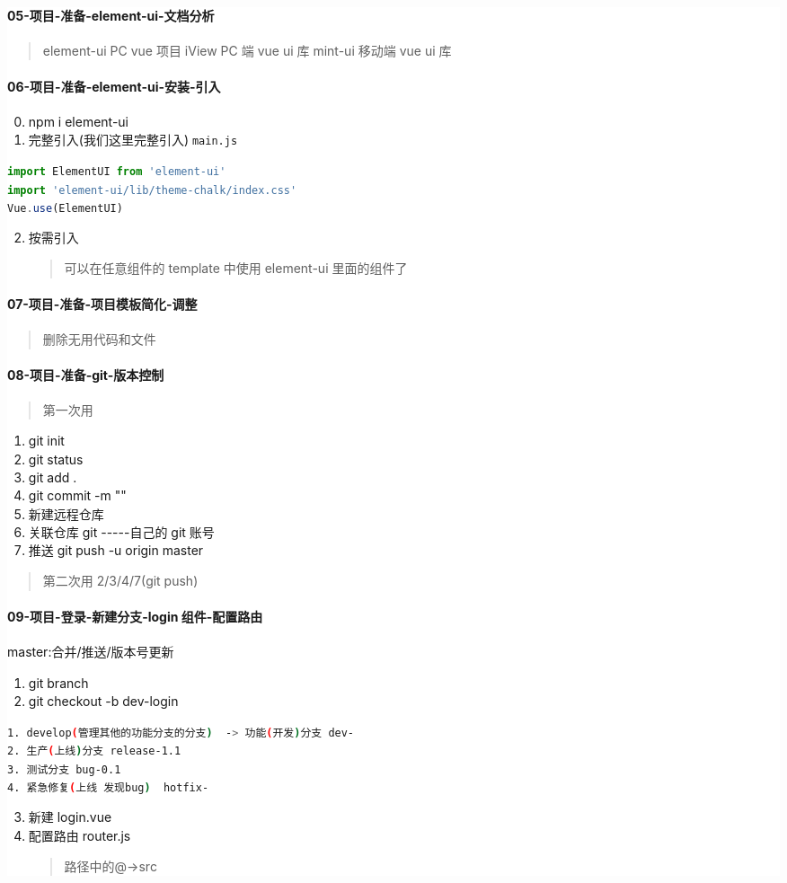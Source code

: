 #### 05-项目-准备-element-ui-文档分析

> element-ui PC vue 项目
> iView PC 端 vue ui 库
> mint-ui 移动端 vue ui 库

#### 06-项目-准备-element-ui-安装-引入

0. npm i element-ui
1. 完整引入(我们这里完整引入)
   `main.js`

```js
import ElementUI from 'element-ui'
import 'element-ui/lib/theme-chalk/index.css'
Vue.use(ElementUI)
```

2. 按需引入
   > 可以在任意组件的 template 中使用 element-ui 里面的组件了

#### 07-项目-准备-项目模板简化-调整

> 删除无用代码和文件

#### 08-项目-准备-git-版本控制

> 第一次用

1. git init
2. git status
3. git add .
4. git commit -m ""
5. 新建远程仓库
6. 关联仓库 git -----自己的 git 账号
7. 推送 git push -u origin master

> 第二次用
> 2/3/4/7(git push)

#### 09-项目-登录-新建分支-login 组件-配置路由

master:合并/推送/版本号更新

1. git branch
2. git checkout -b dev-login

```bash
1. develop(管理其他的功能分支的分支)  -> 功能(开发)分支 dev-
2. 生产(上线)分支 release-1.1
3. 测试分支 bug-0.1
4. 紧急修复(上线 发现bug)  hotfix-
```

3. 新建 login.vue
4. 配置路由 router.js
   > 路径中的@->src
